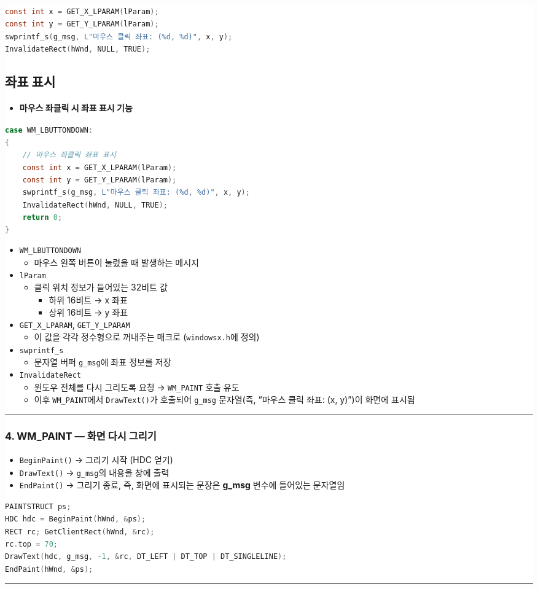 ```c
const int x = GET_X_LPARAM(lParam);
const int y = GET_Y_LPARAM(lParam);
swprintf_s(g_msg, L"마우스 클릭 좌표: (%d, %d)", x, y);
InvalidateRect(hWnd, NULL, TRUE);

```

## 좌표 표시

- **마우스 좌클릭 시 좌표 표시 기능**

```c
case WM_LBUTTONDOWN:
{
    // 마우스 좌클릭 좌표 표시
    const int x = GET_X_LPARAM(lParam);
    const int y = GET_Y_LPARAM(lParam);
    swprintf_s(g_msg, L"마우스 클릭 좌표: (%d, %d)", x, y);
    InvalidateRect(hWnd, NULL, TRUE);
    return 0;
}

```

- `WM_LBUTTONDOWN`
    - 마우스 왼쪽 버튼이 눌렸을 때 발생하는 메시지
- `lParam`
    - 클릭 위치 정보가 들어있는 32비트 값
        - 하위 16비트 → x 좌표
        - 상위 16비트 → y 좌표
- `GET_X_LPARAM`, `GET_Y_LPARAM`
    - 이 값을 각각 정수형으로 꺼내주는 매크로 (`windowsx.h`에 정의)
- `swprintf_s`
    - 문자열 버퍼 `g_msg`에 좌표 정보를 저장
- `InvalidateRect`
    - 윈도우 전체를 다시 그리도록 요청 → `WM_PAINT` 호출 유도
    - 이후 `WM_PAINT`에서 `DrawText()`가 호출되어 `g_msg` 문자열(즉, “마우스 클릭 좌표: (x, y)”)이 화면에 표시됨

---

### 4. WM_PAINT — 화면 다시 그리기

- `BeginPaint()` → 그리기 시작 (HDC 얻기)
- `DrawText()` → `g_msg`의 내용을 창에 출력
- `EndPaint()` → 그리기 종료, 즉, 화면에 표시되는 문장은 **g_msg** 변수에 들어있는 문자열임

```c
PAINTSTRUCT ps;
HDC hdc = BeginPaint(hWnd, &ps);
RECT rc; GetClientRect(hWnd, &rc);
rc.top = 70;
DrawText(hdc, g_msg, -1, &rc, DT_LEFT | DT_TOP | DT_SINGLELINE);
EndPaint(hWnd, &ps);

```

---
